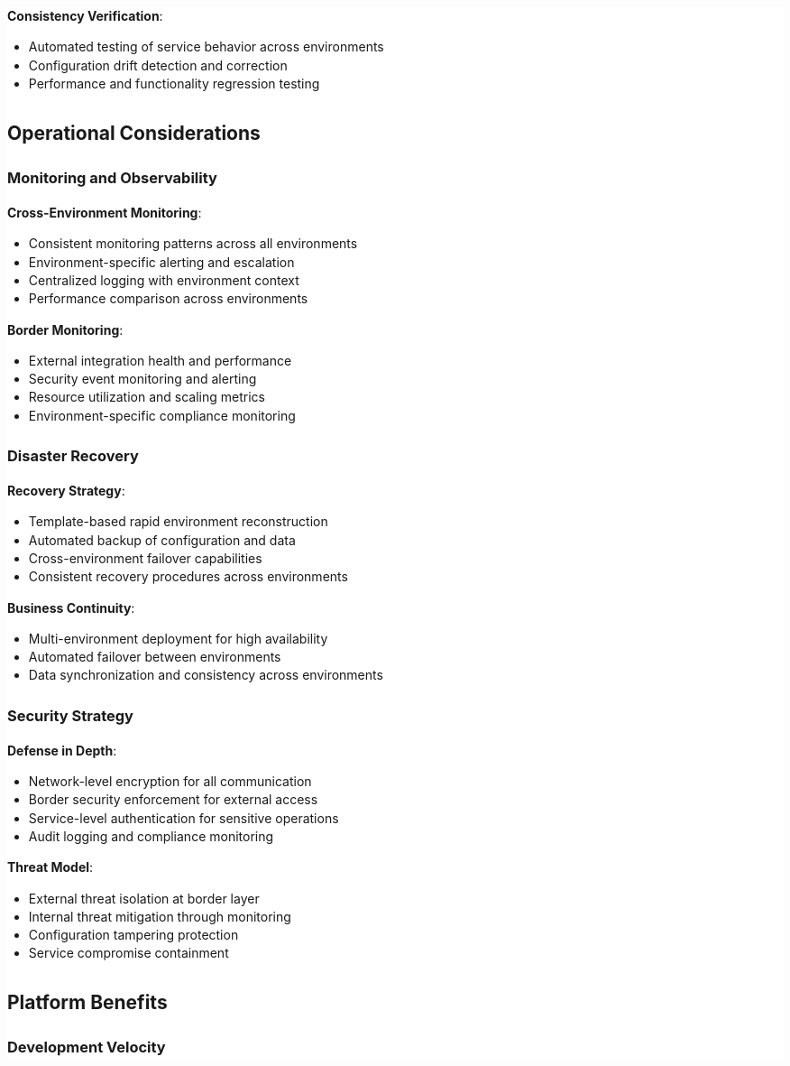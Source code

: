 **Consistency Verification**:
- Automated testing of service behavior across environments
- Configuration drift detection and correction
- Performance and functionality regression testing

## Operational Considerations

### Monitoring and Observability

**Cross-Environment Monitoring**:
- Consistent monitoring patterns across all environments
- Environment-specific alerting and escalation
- Centralized logging with environment context
- Performance comparison across environments

**Border Monitoring**:
- External integration health and performance
- Security event monitoring and alerting
- Resource utilization and scaling metrics
- Environment-specific compliance monitoring

### Disaster Recovery

**Recovery Strategy**:
- Template-based rapid environment reconstruction
- Automated backup of configuration and data
- Cross-environment failover capabilities
- Consistent recovery procedures across environments

**Business Continuity**:
- Multi-environment deployment for high availability
- Automated failover between environments
- Data synchronization and consistency across environments

### Security Strategy

**Defense in Depth**:
- Network-level encryption for all communication
- Border security enforcement for external access
- Service-level authentication for sensitive operations
- Audit logging and compliance monitoring

**Threat Model**:
- External threat isolation at border layer
- Internal threat mitigation through monitoring
- Configuration tampering protection
- Service compromise containment

## Platform Benefits

### Development Velocity
